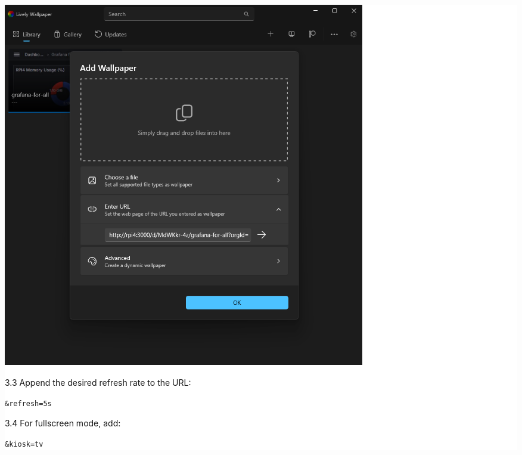   <img src="step-3.png" alt="Step 3" width="600"/>
</p>

3.3 Append the desired refresh rate to the URL:

`&refresh=5s`

3.4 For fullscreen mode, add:

`&kiosk=tv`
